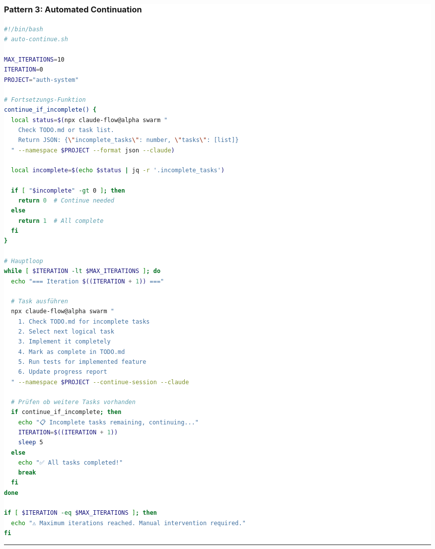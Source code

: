 ### Pattern 3: Automated Continuation

```bash
#!/bin/bash
# auto-continue.sh

MAX_ITERATIONS=10
ITERATION=0
PROJECT="auth-system"

# Fortsetzungs-Funktion
continue_if_incomplete() {
  local status=$(npx claude-flow@alpha swarm "
    Check TODO.md or task list.
    Return JSON: {\"incomplete_tasks\": number, \"tasks\": [list]}
  " --namespace $PROJECT --format json --claude)
  
  local incomplete=$(echo $status | jq -r '.incomplete_tasks')
  
  if [ "$incomplete" -gt 0 ]; then
    return 0  # Continue needed
  else
    return 1  # All complete
  fi
}

# Hauptloop
while [ $ITERATION -lt $MAX_ITERATIONS ]; do
  echo "=== Iteration $((ITERATION + 1)) ==="
  
  # Task ausführen
  npx claude-flow@alpha swarm "
    1. Check TODO.md for incomplete tasks
    2. Select next logical task
    3. Implement it completely
    4. Mark as complete in TODO.md
    5. Run tests for implemented feature
    6. Update progress report
  " --namespace $PROJECT --continue-session --claude
  
  # Prüfen ob weitere Tasks vorhanden
  if continue_if_incomplete; then
    echo "📋 Incomplete tasks remaining, continuing..."
    ITERATION=$((ITERATION + 1))
    sleep 5
  else
    echo "✅ All tasks completed!"
    break
  fi
done

if [ $ITERATION -eq $MAX_ITERATIONS ]; then
  echo "⚠️ Maximum iterations reached. Manual intervention required."
fi
```

---